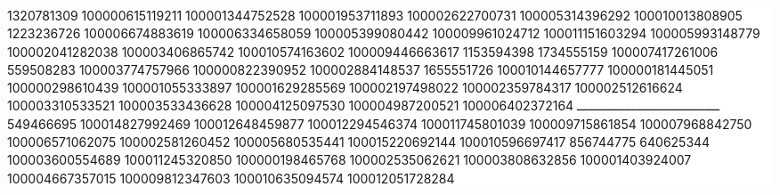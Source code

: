 1320781309
100000615119211
100001344752528
100001953711893
100002622700731
100005314396292
100010013808905
1223236726
100006674883619
100006334658059
100005399080442
100009961024712
100011151603294
100005993148779
100002041282038
100003406865742
100010574163602
100009446663617
1153594398
1734555159
100007417261006
559508283
100003774757966
100000822390952
100002884148537
1655551726
100010144657777
100000181445051
100000298610439
100001055333897
100001629285569
100002197498022
100002359784317
100002512616624
100003310533521
100003533436628
100004125097530
100004987200521
ـــــــــــــــــــــــــــــــــــــــ
100006402372164
100007968842750
100009715861854
100011745801039
100012294546374
100012648459877
100014827992469
549466695
640625344
856744775
100010596697417
100015220692144
100005680535441
100002581260452
100006571062075
100001403924007
100003808632856
100002535062621
100000198465768
100011245320850
100003600554689
100012051728284
100010635094574
100009812347603
100004667357015